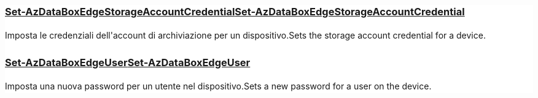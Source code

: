 ### [<span data-ttu-id="955b8-179">Set-AzDataBoxEdgeStorageAccountCredential</span><span class="sxs-lookup"><span data-stu-id="955b8-179">Set-AzDataBoxEdgeStorageAccountCredential</span></span>](Set-AzDataBoxEdgeStorageAccountCredential.md)
<span data-ttu-id="955b8-180">Imposta le credenziali dell'account di archiviazione per un dispositivo.</span><span class="sxs-lookup"><span data-stu-id="955b8-180">Sets the storage account credential for a device.</span></span>

### [<span data-ttu-id="955b8-181">Set-AzDataBoxEdgeUser</span><span class="sxs-lookup"><span data-stu-id="955b8-181">Set-AzDataBoxEdgeUser</span></span>](Set-AzDataBoxEdgeUser.md)
<span data-ttu-id="955b8-182">Imposta una nuova password per un utente nel dispositivo.</span><span class="sxs-lookup"><span data-stu-id="955b8-182">Sets a new password for a user on the device.</span></span>

